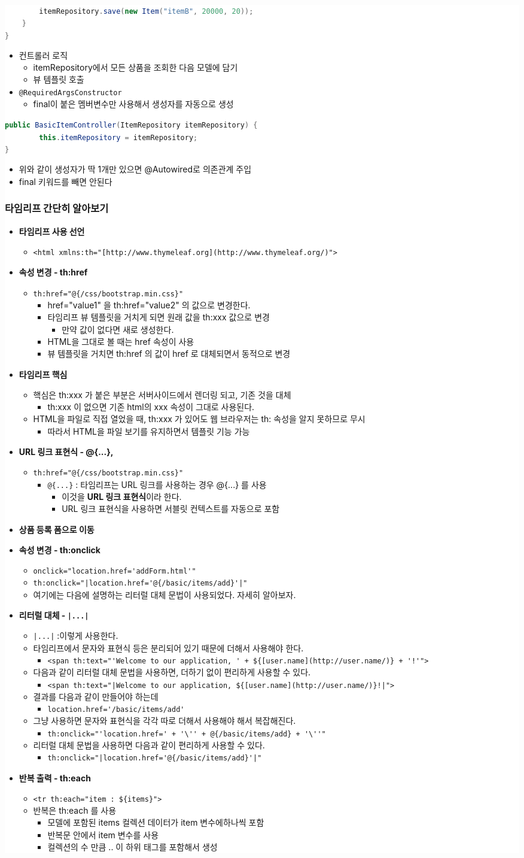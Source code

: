 ```java
        itemRepository.save(new Item("itemB", 20000, 20));
    }
}
```

- 컨트롤러 로직
  - itemRepository에서 모든 상품을 조회한 다음 모델에 담기
  - 뷰 템플릿 호출
- `@RequiredArgsConstructor`
  - final이 붙은 멤버변수만 사용해서 생성자를 자동으로 생성

```java
public BasicItemController(ItemRepository itemRepository) {
		this.itemRepository = itemRepository;
}
```

- 위와 같이 생성자가 딱 1개만 있으면 @Autowired로 의존관계 주입
- final 키워드를 빼면 안된다

### 타임리프 간단히 알아보기

- **타임리프 사용 선언**
  - `<html xmlns:th="[http://www.thymeleaf.org](http://www.thymeleaf.org/)">`
- **속성 변경 - th:href**
  - `th:href="@{/css/bootstrap.min.css}"`
    - href="value1" 을 th:href="value2" 의 값으로 변경한다.
    - 타임리프 뷰 템플릿을 거치게 되면 원래 값을 th:xxx 값으로 변경
      - 만약 값이 없다면 새로 생성한다.
    - HTML을 그대로 볼 때는 href 속성이 사용
    - 뷰 템플릿을 거치면 th:href 의 값이 href 로 대체되면서 동적으로 변경
- **타임리프 핵심**
  - 핵심은 th:xxx 가 붙은 부분은 서버사이드에서 렌더링 되고, 기존 것을 대체
    - th:xxx 이 없으면 기존 html의 xxx 속성이 그대로 사용된다.
  - HTML을 파일로 직접 열었을 때, th:xxx 가 있어도 웹 브라우저는 th: 속성을 알지 못하므로 무시
    - 따라서 HTML을 파일 보기를 유지하면서 템플릿 기능 가능
- **URL 링크 표현식 - @{...},**

  - `th:href="@{/css/bootstrap.min.css}"`
    - `@{...}` : 타임리프는 URL 링크를 사용하는 경우 @{...} 를 사용
      - 이것을 **URL 링크 표현식**이라 한다.
      - URL 링크 표현식을 사용하면 서블릿 컨텍스트를 자동으로 포함

- **상품 등록 폼으로 이동**
- **속성 변경 - th:onclick**
  - `onclick="location.href='addForm.html'"`
  - `th:onclick="|location.href='@{/basic/items/add}'|"`
  - 여기에는 다음에 설명하는 리터럴 대체 문법이 사용되었다. 자세히 알아보자.
- **리터럴 대체 - `|...|`**
  - `|...|` :이렇게 사용한다.
  - 타임리프에서 문자와 표현식 등은 분리되어 있기 때문에 더해서 사용해야 한다.
    - `<span th:text="'Welcome to our application, ' + ${[user.name](http://user.name/)} + '!'">`
  - 다음과 같이 리터럴 대체 문법을 사용하면, 더하기 없이 편리하게 사용할 수 있다.
    - `<span th:text="|Welcome to our application, ${[user.name](http://user.name/)}!|">`
  - 결과를 다음과 같이 만들어야 하는데
    - `location.href='/basic/items/add'`
  - 그냥 사용하면 문자와 표현식을 각각 따로 더해서 사용해야 해서 복잡해진다.
    - `th:onclick="'location.href=' + '\'' + @{/basic/items/add} + '\''"`
  - 리터럴 대체 문법을 사용하면 다음과 같이 편리하게 사용할 수 있다.
    - `th:onclick="|location.href='@{/basic/items/add}'|"`
- **반복 출력 - th:each**
  - `<tr th:each="item : ${items}">`
  - 반복은 th:each 를 사용
    - 모델에 포함된 items 컬렉션 데이터가 item 변수에하나씩 포함
    - 반복문 안에서 item 변수를 사용
    - 컬렉션의 수 만큼 <tr>..</tr> 이 하위 태그를 포함해서 생성